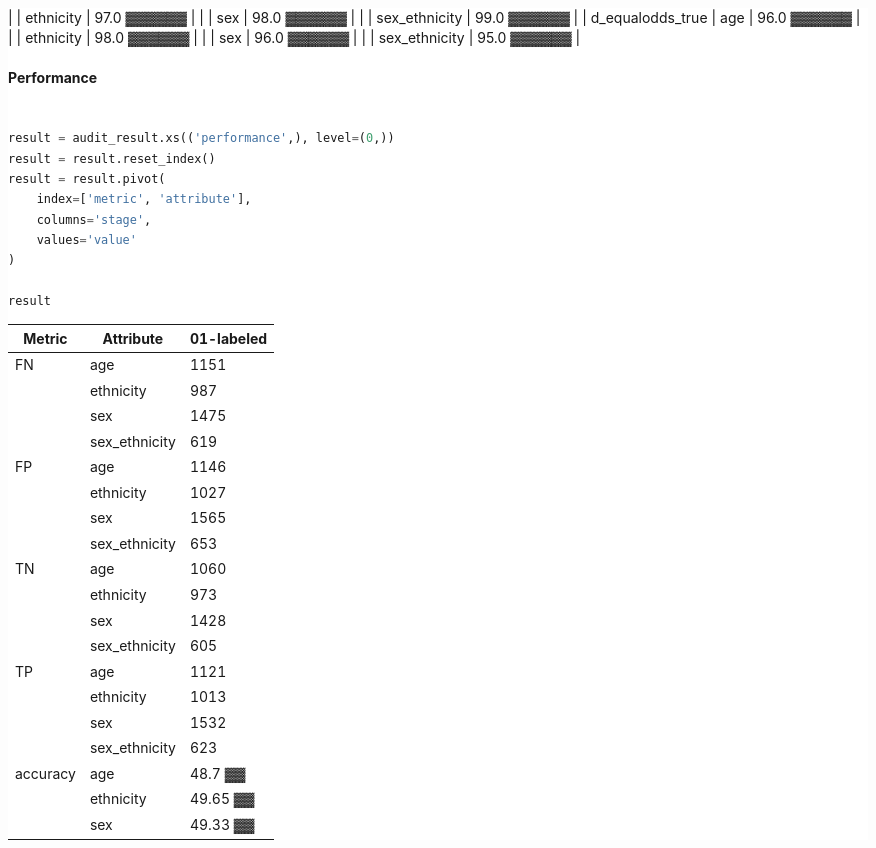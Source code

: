 |                    | ethnicity      | 97.0  ▓▓▓▓▓▓   |
|                    | sex            | 98.0  ▓▓▓▓▓▓   |
|                    | sex_ethnicity  | 99.0  ▓▓▓▓▓▓   |
| d_equalodds_true   | age            | 96.0  ▓▓▓▓▓▓   |
|                    | ethnicity      | 98.0  ▓▓▓▓▓▓   |
|                    | sex            | 96.0  ▓▓▓▓▓▓   |
|                    | sex_ethnicity  | 95.0  ▓▓▓▓▓▓   |


#### Performance

```python

result = audit_result.xs(('performance',), level=(0,))
result = result.reset_index()
result = result.pivot(
    index=['metric', 'attribute'],  
    columns='stage',             
    values='value'   
)

result

```

| Metric             | Attribute      | 01-labeled     |
|--------------------|----------------|----------------|
| FN                 | age            | 1151           |
|                    | ethnicity      | 987            |
|                    | sex            | 1475           |
|                    | sex_ethnicity  | 619            |
| FP                 | age            | 1146           |
|                    | ethnicity      | 1027           |
|                    | sex            | 1565           |
|                    | sex_ethnicity  | 653            |
| TN                 | age            | 1060           |
|                    | ethnicity      | 973            |
|                    | sex            | 1428           |
|                    | sex_ethnicity  | 605            |
| TP                 | age            | 1121           |
|                    | ethnicity      | 1013           |
|                    | sex            | 1532           |
|                    | sex_ethnicity  | 623            |
| accuracy           | age            | 48.7  ▓▓       |
|                    | ethnicity      | 49.65 ▓▓       |
|                    | sex            | 49.33 ▓▓       |